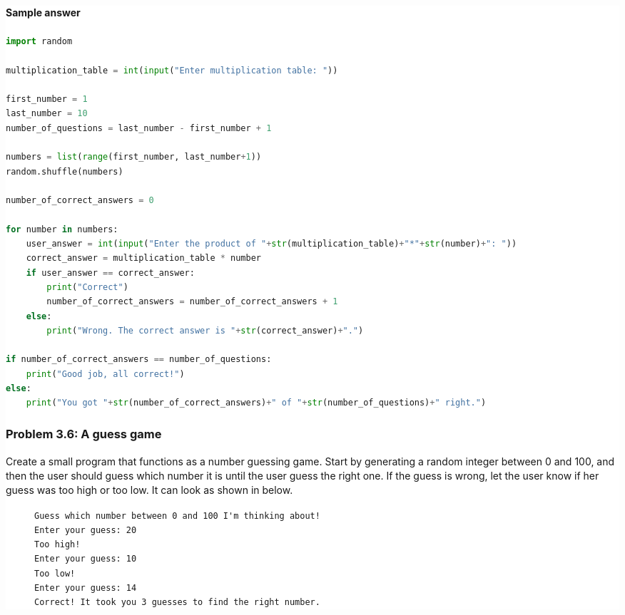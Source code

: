 #### Sample answer
<SampleAnswer :showAfter="$frontmatter.exercise3ShowAfter">

```python
import random

multiplication_table = int(input("Enter multiplication table: "))

first_number = 1
last_number = 10
number_of_questions = last_number - first_number + 1

numbers = list(range(first_number, last_number+1))
random.shuffle(numbers)

number_of_correct_answers = 0

for number in numbers:
    user_answer = int(input("Enter the product of "+str(multiplication_table)+"*"+str(number)+": "))
    correct_answer = multiplication_table * number
    if user_answer == correct_answer:
        print("Correct")
        number_of_correct_answers = number_of_correct_answers + 1
    else:
        print("Wrong. The correct answer is "+str(correct_answer)+".")

if number_of_correct_answers == number_of_questions:
    print("Good job, all correct!")
else:
    print("You got "+str(number_of_correct_answers)+" of "+str(number_of_questions)+" right.")
```
</SampleAnswer>

### Problem 3.6: A guess game
Create a small program that functions as a number guessing game. Start by generating a random integer between 0 and 100, and then the user should guess which number it is until the user guess the right one. If the guess is wrong, let the user know if her guess was too high or too low. It can look as shown in <FigureNumber /> below. 

<Figure caption="Sample input to and the output from the program">

```
Guess which number between 0 and 100 I'm thinking about!
Enter your guess: 20
Too high!
Enter your guess: 10
Too low!
Enter your guess: 14
Correct! It took you 3 guesses to find the right number.
```

</Figure>
